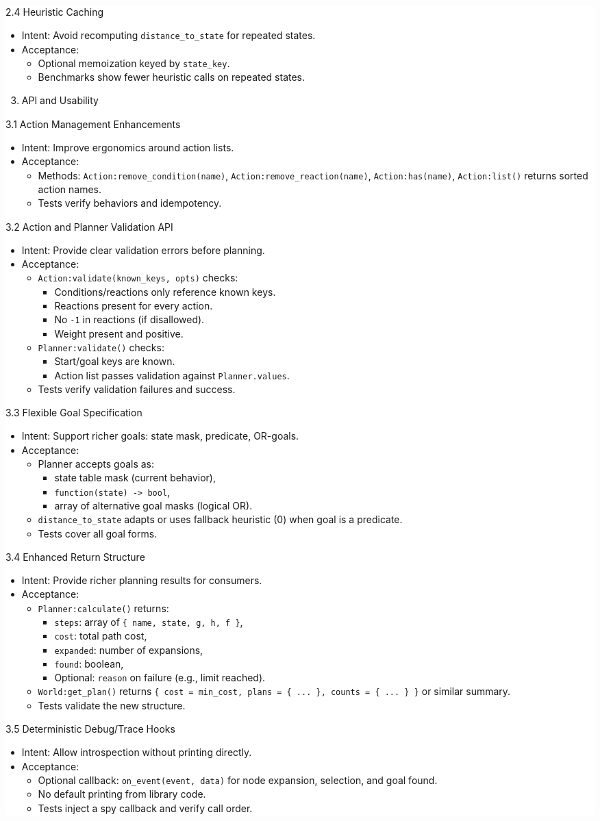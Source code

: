 2.4 Heuristic Caching
- Intent: Avoid recomputing `distance_to_state` for repeated states.
- Acceptance:
  - Optional memoization keyed by `state_key`.
  - Benchmarks show fewer heuristic calls on repeated states.

3. API and Usability

3.1 Action Management Enhancements
- Intent: Improve ergonomics around action lists.
- Acceptance:
  - Methods: `Action:remove_condition(name)`, `Action:remove_reaction(name)`, `Action:has(name)`, `Action:list()` returns sorted action names.
  - Tests verify behaviors and idempotency.

3.2 Action and Planner Validation API
- Intent: Provide clear validation errors before planning.
- Acceptance:
  - `Action:validate(known_keys, opts)` checks:
    - Conditions/reactions only reference known keys.
    - Reactions present for every action.
    - No `-1` in reactions (if disallowed).
    - Weight present and positive.
  - `Planner:validate()` checks:
    - Start/goal keys are known.
    - Action list passes validation against `Planner.values`.
  - Tests verify validation failures and success.

3.3 Flexible Goal Specification
- Intent: Support richer goals: state mask, predicate, OR-goals.
- Acceptance:
  - Planner accepts goals as:
    - state table mask (current behavior),
    - `function(state) -> bool`,
    - array of alternative goal masks (logical OR).
  - `distance_to_state` adapts or uses fallback heuristic (0) when goal is a predicate.
  - Tests cover all goal forms.

3.4 Enhanced Return Structure
- Intent: Provide richer planning results for consumers.
- Acceptance:
  - `Planner:calculate()` returns:
    - `steps`: array of `{ name, state, g, h, f }`,
    - `cost`: total path cost,
    - `expanded`: number of expansions,
    - `found`: boolean,
    - Optional: `reason` on failure (e.g., limit reached).
  - `World:get_plan()` returns `{ cost = min_cost, plans = { ... }, counts = { ... } }` or similar summary.
  - Tests validate the new structure.

3.5 Deterministic Debug/Trace Hooks
- Intent: Allow introspection without printing directly.
- Acceptance:
  - Optional callback: `on_event(event, data)` for node expansion, selection, and goal found.
  - No default printing from library code.
  - Tests inject a spy callback and verify call order.
